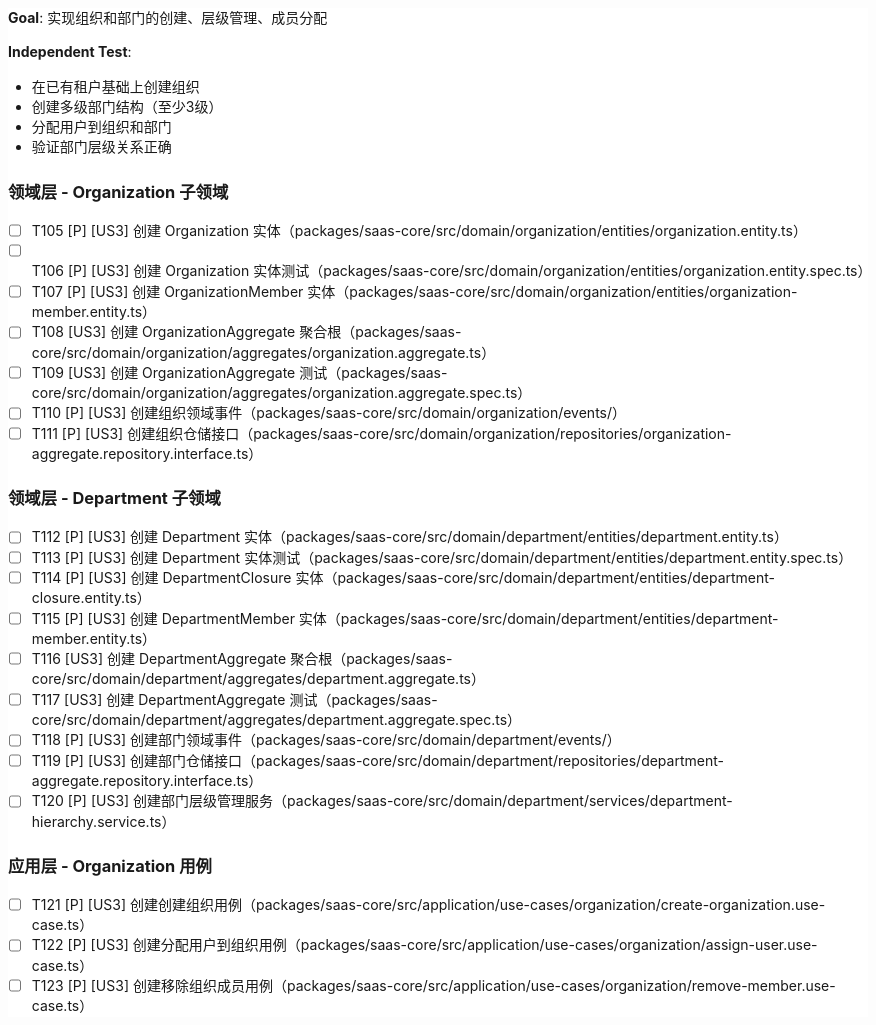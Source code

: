 **Goal**: 实现组织和部门的创建、层级管理、成员分配

**Independent Test**:

- 在已有租户基础上创建组织
- 创建多级部门结构（至少3级）
- 分配用户到组织和部门
- 验证部门层级关系正确

### 领域层 - Organization 子领域

- [ ] T105 [P] [US3] 创建 Organization 实体（packages/saas-core/src/domain/organization/entities/organization.entity.ts）
- [ ] T106 [P] [US3] 创建 Organization 实体测试（packages/saas-core/src/domain/organization/entities/organization.entity.spec.ts）
- [ ] T107 [P] [US3] 创建 OrganizationMember 实体（packages/saas-core/src/domain/organization/entities/organization-member.entity.ts）
- [ ] T108 [US3] 创建 OrganizationAggregate 聚合根（packages/saas-core/src/domain/organization/aggregates/organization.aggregate.ts）
- [ ] T109 [US3] 创建 OrganizationAggregate 测试（packages/saas-core/src/domain/organization/aggregates/organization.aggregate.spec.ts）
- [ ] T110 [P] [US3] 创建组织领域事件（packages/saas-core/src/domain/organization/events/）
- [ ] T111 [P] [US3] 创建组织仓储接口（packages/saas-core/src/domain/organization/repositories/organization-aggregate.repository.interface.ts）

### 领域层 - Department 子领域

- [ ] T112 [P] [US3] 创建 Department 实体（packages/saas-core/src/domain/department/entities/department.entity.ts）
- [ ] T113 [P] [US3] 创建 Department 实体测试（packages/saas-core/src/domain/department/entities/department.entity.spec.ts）
- [ ] T114 [P] [US3] 创建 DepartmentClosure 实体（packages/saas-core/src/domain/department/entities/department-closure.entity.ts）
- [ ] T115 [P] [US3] 创建 DepartmentMember 实体（packages/saas-core/src/domain/department/entities/department-member.entity.ts）
- [ ] T116 [US3] 创建 DepartmentAggregate 聚合根（packages/saas-core/src/domain/department/aggregates/department.aggregate.ts）
- [ ] T117 [US3] 创建 DepartmentAggregate 测试（packages/saas-core/src/domain/department/aggregates/department.aggregate.spec.ts）
- [ ] T118 [P] [US3] 创建部门领域事件（packages/saas-core/src/domain/department/events/）
- [ ] T119 [P] [US3] 创建部门仓储接口（packages/saas-core/src/domain/department/repositories/department-aggregate.repository.interface.ts）
- [ ] T120 [P] [US3] 创建部门层级管理服务（packages/saas-core/src/domain/department/services/department-hierarchy.service.ts）

### 应用层 - Organization 用例

- [ ] T121 [P] [US3] 创建创建组织用例（packages/saas-core/src/application/use-cases/organization/create-organization.use-case.ts）
- [ ] T122 [P] [US3] 创建分配用户到组织用例（packages/saas-core/src/application/use-cases/organization/assign-user.use-case.ts）
- [ ] T123 [P] [US3] 创建移除组织成员用例（packages/saas-core/src/application/use-cases/organization/remove-member.use-case.ts）
